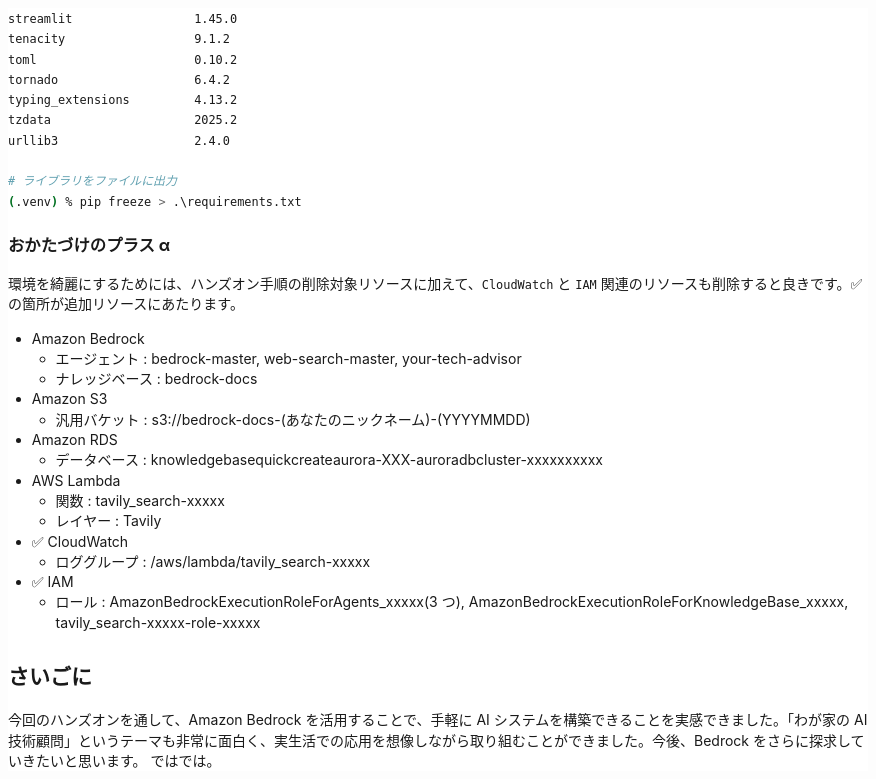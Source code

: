 ```bash
streamlit                 1.45.0
tenacity                  9.1.2
toml                      0.10.2
tornado                   6.4.2
typing_extensions         4.13.2
tzdata                    2025.2
urllib3                   2.4.0

# ライブラリをファイルに出力
(.venv) % pip freeze > .\requirements.txt
```

### おかたづけのプラス α

環境を綺麗にするためには、ハンズオン手順の削除対象リソースに加えて、`CloudWatch` と `IAM` 関連のリソースも削除すると良きです。✅ の箇所が追加リソースにあたります。

-   Amazon Bedrock
    -   エージェント : bedrock-master, web-search-master, your-tech-advisor
    -   ナレッジベース : bedrock-docs
-   Amazon S3
    -   汎用バケット : s3://bedrock-docs-(あなたのニックネーム)-(YYYYMMDD)
-   Amazon RDS
    -   データベース : knowledgebasequickcreateaurora-XXX-auroradbcluster-xxxxxxxxxx
-   AWS Lambda
    -   関数 : tavily_search-xxxxx
    -   レイヤー : Tavily
-   ✅ CloudWatch
    -   ロググループ : /aws/lambda/tavily_search-xxxxx
-   ✅ IAM
    -   ロール : AmazonBedrockExecutionRoleForAgents_xxxxx(3 つ), AmazonBedrockExecutionRoleForKnowledgeBase_xxxxx, tavily_search-xxxxx-role-xxxxx

## さいごに

今回のハンズオンを通して、Amazon Bedrock を活用することで、手軽に AI システムを構築できることを実感できました。「わが家の AI 技術顧問」というテーマも非常に面白く、実生活での応用を想像しながら取り組むことができました。今後、Bedrock をさらに探求していきたいと思います。
ではでは。
